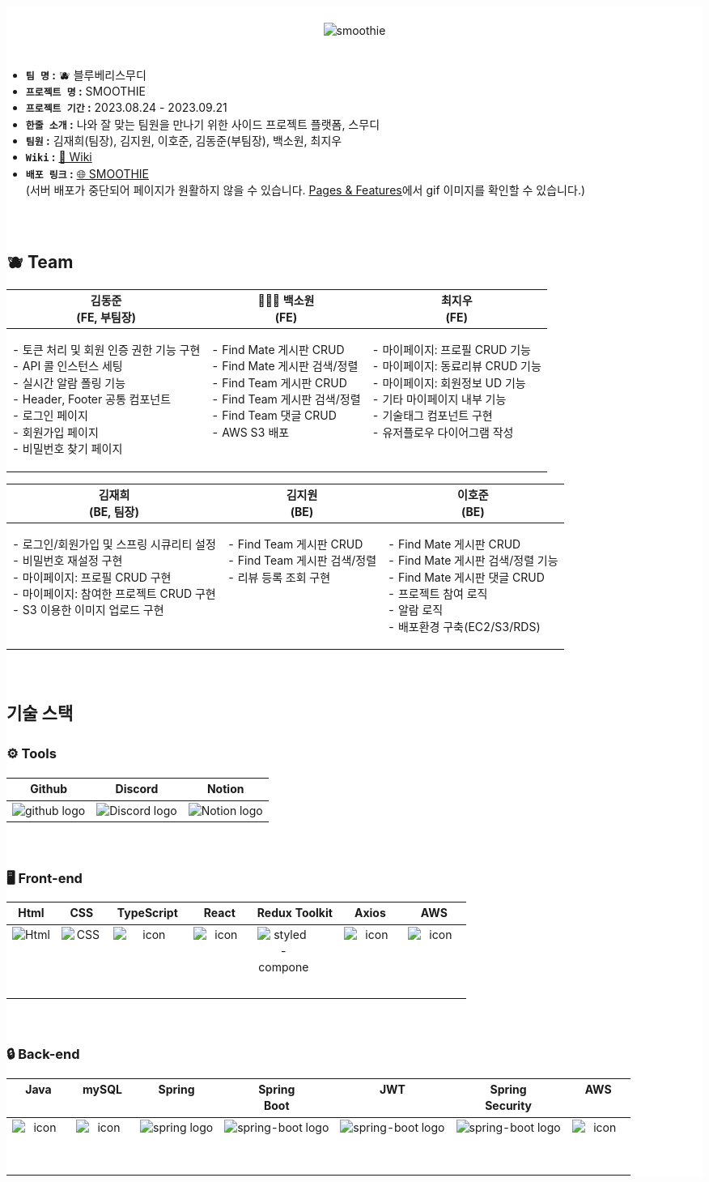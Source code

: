 <br />

<div  align="center">
  <img width="100%" src="https://github.com/sw2377/smoothie/assets/85465266/f45c546e-b9bc-41e2-91c2-fdb1a5a09561" alt="smoothie">
</div>

<br />

- **`팀 명` :** 🫐 블루베리스무디
- **`프로젝트 명` :** SMOOTHIE
- **`프로젝트 기간` :** 2023.08.24 - 2023.09.21
- **`한줄 소개` :** 나와 잘 맞는 팀원을 만나기 위한 사이드 프로젝트 플랫폼, 스무디
- **`팀원` :** 김재희(팀장), 김지원, 이호준, 김동준(부팀장), 백소원, 최지우
- **`Wiki` :** <a href="https://github.com/codestates-seb/seb45_main_024/wiki" target="_blank">🔖 Wiki</a>
- **`배포 링크` :** <a href="http://main-project-024.s3-website.ap-northeast-2.amazonaws.com" target="_blank">🌐 SMOOTHIE</a> <br>(서버 배포가 중단되어 페이지가 원활하지 않을 수 있습니다. <a href="https://github.com/sw2377/smoothie/tree/main?tab=readme-ov-file#-pages--features">Pages & Features</a>에서 gif 이미지를 확인할 수 있습니다.)

<br />

## 🫐 Team
| 김동준<br>(FE, 부팀장) | 🙋🏻‍♀️ 백소원<br>(FE) | 최지우<br>(FE) |
| :---: | :---: | :---: |
| <p align="left">- 토큰 처리 및 회원 인증 권한 기능 구현 <br /> - API 콜 인스턴스 세팅 <br /> - 실시간 알람 폴링 기능 <br /> - Header, Footer 공통 컴포넌트 <br /> - 로그인 페이지 <br /> - 회원가입 페이지 <br /> - 비밀번호 찾기 페이지 </p> |<p align="left"> - Find Mate 게시판 CRUD <br /> - Find Mate 게시판 검색/정렬 <br /> - Find Team 게시판 CRUD <br /> - Find Team 게시판 검색/정렬 <br /> - Find Team 댓글 CRUD <br /> - AWS S3 배포 </p>|<p align="left">- 마이페이지: 프로필 CRUD 기능 <br /> - 마이페이지: 동료리뷰 CRUD 기능 <br /> - 마이페이지: 회원정보 UD 기능 <br /> - 기타 마이페이지 내부 기능 <br /> - 기술태그 컴포넌트 구현 <br /> - 유저플로우 다이어그램 작성</p> |

| 김재희<br>(BE, 팀장) | 김지원<br>(BE) | 이호준<br>(BE) |
| :---: | :---: | :---: |
|<p align="left">- 로그인/회원가입 및 스프링 시큐리티 설정 <br /> - 비밀번호 재설정 구현 <br /> - 마이페이지: 프로필 CRUD 구현 <br /> - 마이페이지: 참여한 프로젝트 CRUD 구현 <br /> - S3 이용한 이미지 업로드 구현</p>|<p align="left">- Find Team 게시판 CRUD <br /> - Find Team 게시판 검색/정렬 <br /> - 리뷰 등록 조회 구현</p>|<p align="left">- Find Mate 게시판 CRUD <br /> - Find Mate 게시판 검색/정렬 기능 <br /> - Find Mate 게시판 댓글 CRUD <br /> - 프로젝트 참여 로직 <br /> - 알람 로직 <br /> - 배포환경 구축(EC2/S3/RDS) </p> |

<br />

## 기술 스택
### <span> ⚙️ **Tools** </span>
| Github | Discord | Notion |
| :---: | :---: |:---:|
| <img alt="github logo" src="https://techstack-generator.vercel.app/github-icon.svg" width="65" height="65"> | <img alt="Discord logo" src="https://assets-global.website-files.com/6257adef93867e50d84d30e2/62595384e89d1d54d704ece7_3437c10597c1526c3dbd98c737c2bcae.svg" height="65" width="65"> |<img alt="Notion logo" src="https://www.notion.so/cdn-cgi/image/format=auto,width=640,quality=100/front-static/shared/icons/notion-app-icon-3d.png" height="65" width="65">|

<br />

### <span> 🖥 **Front-end** </span>
| Html | CSS | TypeScript | React | Redux Toolkit | Axios | AWS |
| :---: | :---: | :---: | :---: | :---: | :---: |  :---: |
| <img alt="Html" src ="https://upload.wikimedia.org/wikipedia/commons/6/61/HTML5_logo_and_wordmark.svg" width="65" height="65" /> | <div style="display: flex; align-items: flex-start;"><img src="https://user-images.githubusercontent.com/111227745/210204643-4c3d065c-59ec-481d-ac13-cea795730835.png" alt="CSS" width="50" height="65" /></div> | <div style="display: flex; align-items: flex-start;"><img src="https://techstack-generator.vercel.app/ts-icon.svg" alt="icon" width="85" height="85" /></div> | <div style="display: flex; align-items: flex-start;"><img src="https://techstack-generator.vercel.app/react-icon.svg" alt="icon" width="65" height="65" /></div> | <div style="display: flex; align-items: flex-start;"><img src="https://techstack-generator.vercel.app/redux-icon.svg" alt="styled-components icon" width="65" height="65" /></div> | <div style="display: flex; align-items: flex-start;"><img src="https://github.com/codestates-seb/seb45_main_024/assets/85465266/b1f50001-7fb6-4517-88a2-2399e96f4f21" alt="icon" width="65" height="65" /></div> | <div style="display: flex; align-items: flex-start;"><img src="https://techstack-generator.vercel.app/aws-icon.svg" alt="icon" width="65" height="65" /></div> |

<br />

### <span>🔒 **Back-end** </span>
| Java | mySQL | Spring | Spring<br>Boot | JWT|Spring<br/>Security | AWS |
| :---: | :---: | :---: | :---: | :---: | :---: | :---: |
| <div style="display: flex; align-items: flex-start;"><img src="https://techstack-generator.vercel.app/java-icon.svg" alt="icon" width="65" height="65" /></div> | <div style="display: flex; align-items: flex-start;"><img src="https://techstack-generator.vercel.app/mysql-icon.svg" alt="icon" width="65" height="65" /></div> | <img alt="spring logo" src="https://www.vectorlogo.zone/logos/springio/springio-icon.svg" height="50" width="50" > | <img alt="spring-boot logo" src="https://t1.daumcdn.net/cfile/tistory/27034D4F58E660F616" width="65" height="65" > | <img alt="spring-boot logo" src="https://play-lh.googleusercontent.com/3C-hB-KWoyWzZjUnRsXUPu-bqB3HUHARMLjUe9OmPoHa6dQdtJNW30VrvwQ1m7Pln3A" width="65" height="65" >| <img alt="spring-boot logo" src="https://blog.kakaocdn.net/dn/dIQDQP/btqZ09ESd8T/0ibqtotW52OaJS8HznXDQK/img.png" width="65" height="65" > | <div style="display: flex; align-items: flex-start;"><img src="https://techstack-generator.vercel.app/aws-icon.svg" alt="icon" width="65" height="65" /></div> | 
